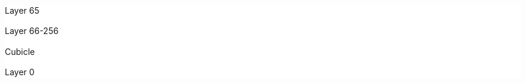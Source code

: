 

























Layer 65























Layer 66-256




















Cubicle

Layer 0














